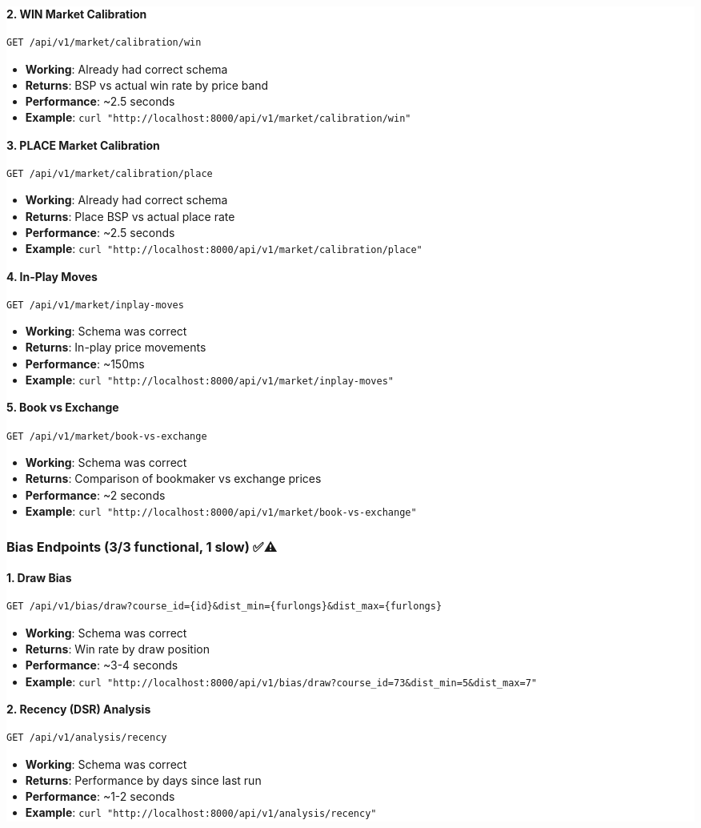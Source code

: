 **2. WIN Market Calibration**
```
GET /api/v1/market/calibration/win
```
- **Working**: Already had correct schema
- **Returns**: BSP vs actual win rate by price band
- **Performance**: ~2.5 seconds
- **Example**: `curl "http://localhost:8000/api/v1/market/calibration/win"`

**3. PLACE Market Calibration**
```
GET /api/v1/market/calibration/place
```
- **Working**: Already had correct schema
- **Returns**: Place BSP vs actual place rate
- **Performance**: ~2.5 seconds
- **Example**: `curl "http://localhost:8000/api/v1/market/calibration/place"`

**4. In-Play Moves**
```
GET /api/v1/market/inplay-moves
```
- **Working**: Schema was correct
- **Returns**: In-play price movements
- **Performance**: ~150ms
- **Example**: `curl "http://localhost:8000/api/v1/market/inplay-moves"`

**5. Book vs Exchange**
```
GET /api/v1/market/book-vs-exchange
```
- **Working**: Schema was correct
- **Returns**: Comparison of bookmaker vs exchange prices
- **Performance**: ~2 seconds
- **Example**: `curl "http://localhost:8000/api/v1/market/book-vs-exchange"`

### Bias Endpoints (3/3 functional, 1 slow) ✅⚠️

**1. Draw Bias**
```
GET /api/v1/bias/draw?course_id={id}&dist_min={furlongs}&dist_max={furlongs}
```
- **Working**: Schema was correct
- **Returns**: Win rate by draw position
- **Performance**: ~3-4 seconds
- **Example**: `curl "http://localhost:8000/api/v1/bias/draw?course_id=73&dist_min=5&dist_max=7"`

**2. Recency (DSR) Analysis**
```
GET /api/v1/analysis/recency
```
- **Working**: Schema was correct
- **Returns**: Performance by days since last run
- **Performance**: ~1-2 seconds
- **Example**: `curl "http://localhost:8000/api/v1/analysis/recency"`
